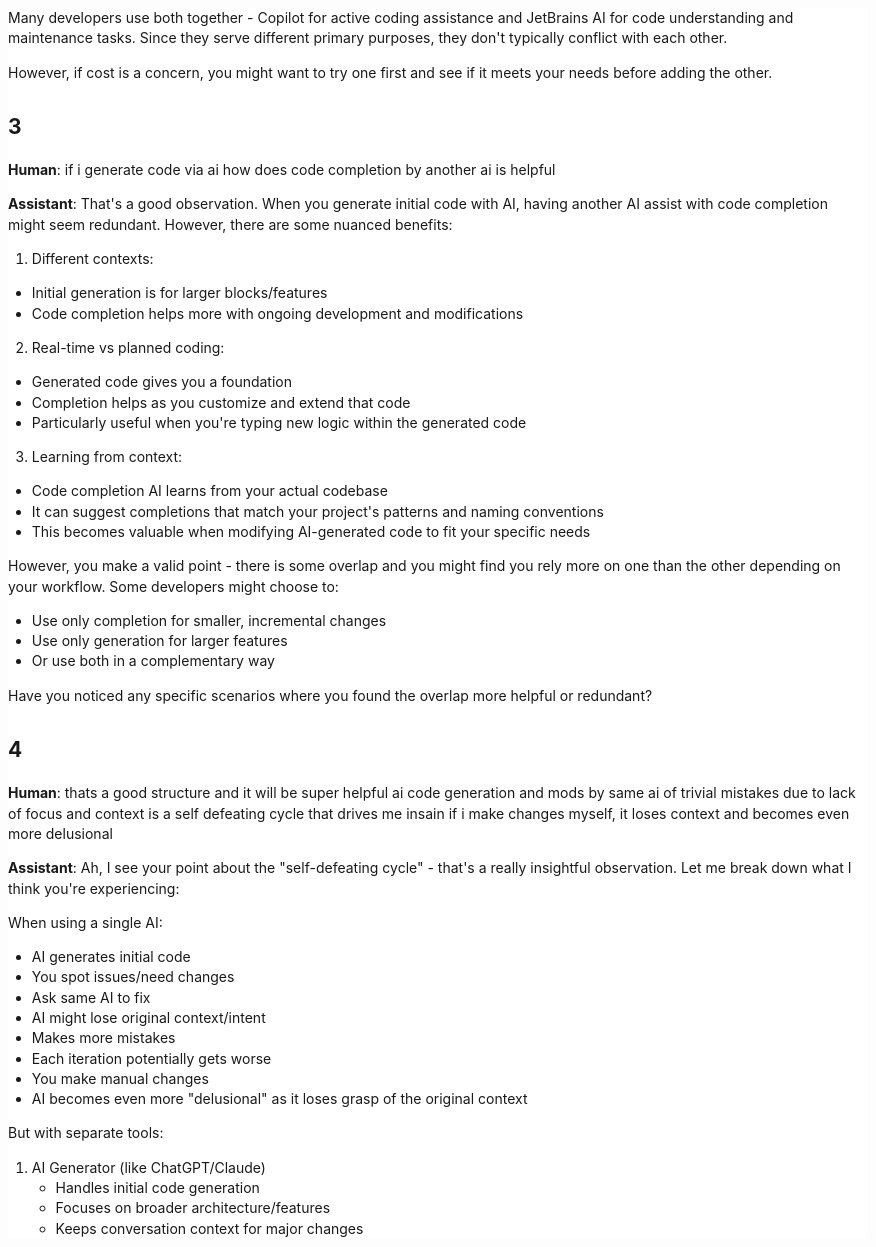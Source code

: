 Many developers use both together - Copilot for active coding assistance and JetBrains AI for code understanding and maintenance tasks. Since they serve different primary purposes, they don't typically conflict with each other.

However, if cost is a concern, you might want to try one first and see if it meets your needs before adding the other.
## 3
**Human**: if i generate code via ai how does code completion by another ai is helpful

**Assistant**: That's a good observation. When you generate initial code with AI, having another AI assist with code completion might seem redundant. However, there are some nuanced benefits:

1. Different contexts:
- Initial generation is for larger blocks/features
- Code completion helps more with ongoing development and modifications

2. Real-time vs planned coding:
- Generated code gives you a foundation
- Completion helps as you customize and extend that code
- Particularly useful when you're typing new logic within the generated code

3. Learning from context:
- Code completion AI learns from your actual codebase
- It can suggest completions that match your project's patterns and naming conventions
- This becomes valuable when modifying AI-generated code to fit your specific needs

However, you make a valid point - there is some overlap and you might find you rely more on one than the other depending on your workflow. Some developers might choose to:
- Use only completion for smaller, incremental changes
- Use only generation for larger features
- Or use both in a complementary way

Have you noticed any specific scenarios where you found the overlap more helpful or redundant?
## 4
**Human**: thats a good structure and it will be super helpful ai code generation and mods by same ai of trivial mistakes due to lack of focus and context is a self defeating cycle that drives me insain if i make changes myself, it loses context and becomes even more delusional

**Assistant**: Ah, I see your point about the "self-defeating cycle" - that's a really insightful observation. Let me break down what I think you're experiencing:

When using a single AI:
- AI generates initial code
- You spot issues/need changes
- Ask same AI to fix
- AI might lose original context/intent
- Makes more mistakes
- Each iteration potentially gets worse
- You make manual changes
- AI becomes even more "delusional" as it loses grasp of the original context

But with separate tools:
1. AI Generator (like ChatGPT/Claude)
    - Handles initial code generation
    - Focuses on broader architecture/features
    - Keeps conversation context for major changes
